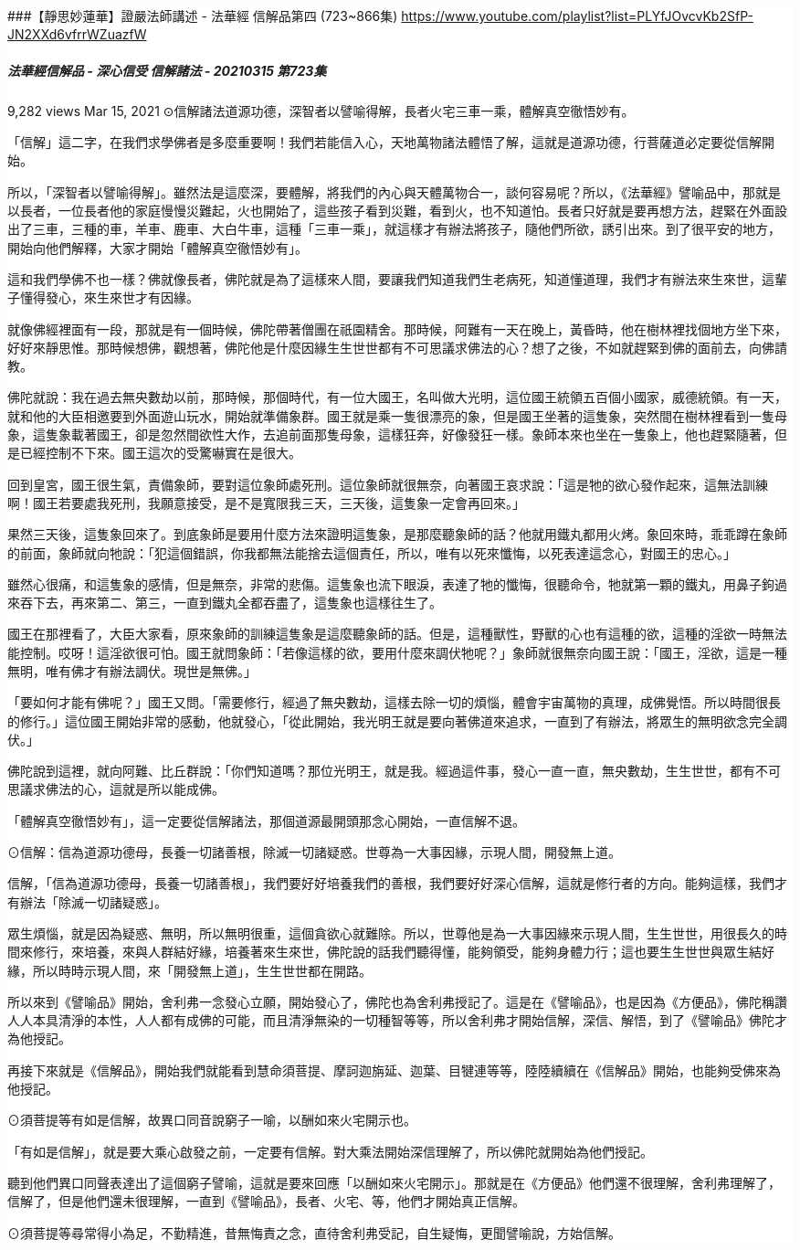 ###【靜思妙蓮華】證嚴法師講述 - 法華經 信解品第四 (723~866集)
https://www.youtube.com/playlist?list=PLYfJOvcvKb2SfP-JN2XXd6vfrrWZuazfW

##### 法華經信解品 - 深心信受 信解諸法 - 20210315 第723集
9,282 views  Mar 15, 2021
⊙信解諸法道源功德，深智者以譬喻得解，長者火宅三車一乘，體解真空徹悟妙有。

「信解」這二字，在我們求學佛者是多麼重要啊！我們若能信入心，天地萬物諸法體悟了解，這就是道源功德，行菩薩道必定要從信解開始。
 
所以，「深智者以譬喻得解」。雖然法是這麼深，要體解，將我們的內心與天體萬物合一，談何容易呢？所以，《法華經》譬喻品中，那就是以長者，一位長者他的家庭慢慢災難起，火也開始了，這些孩子看到災難，看到火，也不知道怕。長者只好就是要再想方法，趕緊在外面設出了三車，三種的車，羊車、鹿車、大白牛車，這種「三車一乘」，就這樣才有辦法將孩子，隨他們所欲，誘引出來。到了很平安的地方，開始向他們解釋，大家才開始「體解真空徹悟妙有」。
 
這和我們學佛不也一樣？佛就像長者，佛陀就是為了這樣來人間，要讓我們知道我們生老病死，知道懂道理，我們才有辦法來生來世，這輩子懂得發心，來生來世才有因緣。
 
就像佛經裡面有一段，那就是有一個時候，佛陀帶著僧團在祇園精舍。那時候，阿難有一天在晚上，黃昏時，他在樹林裡找個地方坐下來，好好來靜思惟。那時候想佛，觀想著，佛陀他是什麼因緣生生世世都有不可思議求佛法的心？想了之後，不如就趕緊到佛的面前去，向佛請教。
 
佛陀就說：我在過去無央數劫以前，那時候，那個時代，有一位大國王，名叫做大光明，這位國王統領五百個小國家，威德統領。有一天，就和他的大臣相邀要到外面遊山玩水，開始就準備象群。國王就是乘一隻很漂亮的象，但是國王坐著的這隻象，突然間在樹林裡看到一隻母象，這隻象載著國王，卻是忽然間欲性大作，去追前面那隻母象，這樣狂奔，好像發狂一樣。象師本來也坐在一隻象上，他也趕緊隨著，但是已經控制不下來。國王這次的受驚嚇實在是很大。

回到皇宮，國王很生氣，責備象師，要對這位象師處死刑。這位象師就很無奈，向著國王哀求說：「這是牠的欲心發作起來，這無法訓練啊！國王若要處我死刑，我願意接受，是不是寬限我三天，三天後，這隻象一定會再回來。」
 
果然三天後，這隻象回來了。到底象師是要用什麼方法來證明這隻象，是那麼聽象師的話？他就用鐵丸都用火烤。象回來時，乖乖蹲在象師的前面，象師就向牠說：「犯這個錯誤，你我都無法能捨去這個責任，所以，唯有以死來懺悔，以死表達這念心，對國王的忠心。」

雖然心很痛，和這隻象的感情，但是無奈，非常的悲傷。這隻象也流下眼淚，表達了牠的懺悔，很聽命令，牠就第一顆的鐵丸，用鼻子鉤過來吞下去，再來第二、第三，一直到鐵丸全都吞盡了，這隻象也這樣往生了。

國王在那裡看了，大臣大家看，原來象師的訓練這隻象是這麼聽象師的話。但是，這種獸性，野獸的心也有這種的欲，這種的淫欲一時無法能控制。哎呀！這淫欲很可怕。國王就問象師：「若像這樣的欲，要用什麼來調伏牠呢？」象師就很無奈向國王說：「國王，淫欲，這是一種無明，唯有佛才有辦法調伏。現世是無佛。」
 
「要如何才能有佛呢？」國王又問。「需要修行，經過了無央數劫，這樣去除一切的煩惱，體會宇宙萬物的真理，成佛覺悟。所以時間很長的修行。」這位國王開始非常的感動，他就發心，「從此開始，我光明王就是要向著佛道來追求，一直到了有辦法，將眾生的無明欲念完全調伏。」
 
佛陀說到這裡，就向阿難、比丘群說：「你們知道嗎？那位光明王，就是我。經過這件事，發心一直一直，無央數劫，生生世世，都有不可思議求佛法的心，這就是所以能成佛。
 
「體解真空徹悟妙有」，這一定要從信解諸法，那個道源最開頭那念心開始，一直信解不退。
 
⊙信解：信為道源功德母，長養一切諸善根，除滅一切諸疑惑。世尊為一大事因緣，示現人間，開發無上道。

信解，「信為道源功德母，長養一切諸善根」，我們要好好培養我們的善根，我們要好好深心信解，這就是修行者的方向。能夠這樣，我們才有辦法「除滅一切諸疑惑」。
 
眾生煩惱，就是因為疑惑、無明，所以無明很重，這個貪欲心就難除。所以，世尊他是為一大事因緣來示現人間，生生世世，用很長久的時間來修行，來培養，來與人群結好緣，培養著來生來世，佛陀說的話我們聽得懂，能夠領受，能夠身體力行；這也要生生世世與眾生結好緣，所以時時示現人間，來「開發無上道」，生生世世都在開路。
 
所以來到《譬喻品》開始，舍利弗一念發心立願，開始發心了，佛陀也為舍利弗授記了。這是在《譬喻品》，也是因為《方便品》，佛陀稱讚人人本具清淨的本性，人人都有成佛的可能，而且清淨無染的一切種智等等，所以舍利弗才開始信解，深信、解悟，到了《譬喻品》佛陀才為他授記。
 
再接下來就是《信解品》，開始我們就能看到慧命須菩提、摩訶迦旃延、迦葉、目犍連等等，陸陸續續在《信解品》開始，也能夠受佛來為他授記。
 
⊙須菩提等有如是信解，故異口同音說窮子一喻，以酬如來火宅開示也。

「有如是信解」，就是要大乘心啟發之前，一定要有信解。對大乘法開始深信理解了，所以佛陀就開始為他們授記。
 
聽到他們異口同聲表達出了這個窮子譬喻，這就是要來回應「以酬如來火宅開示」。那就是在《方便品》他們還不很理解，舍利弗理解了，信解了，但是他們還未很理解，一直到《譬喻品》，長者、火宅、等，他們才開始真正信解。
 
⊙須菩提等尋常得小為足，不勤精進，昔無悔責之念，直待舍利弗受記，自生疑悔，更聞譬喻說，方始信解。
